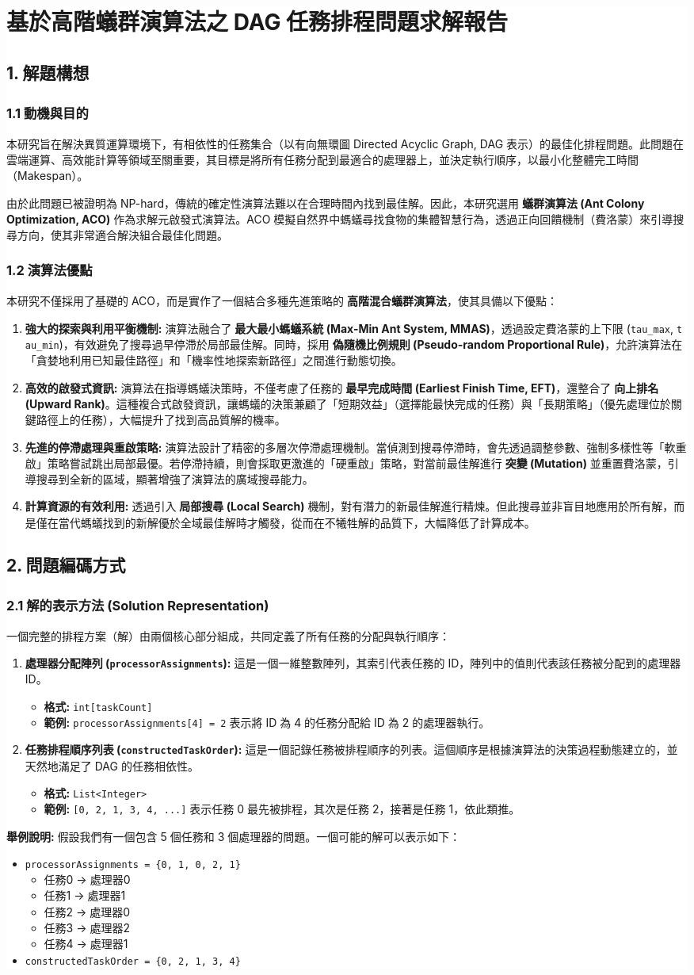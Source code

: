 # 基於高階蟻群演算法之 DAG 任務排程問題求解報告

## 1. 解題構想

### 1.1 動機與目的

本研究旨在解決異質運算環境下，有相依性的任務集合（以有向無環圖 Directed Acyclic Graph, DAG 表示）的最佳化排程問題。此問題在雲端運算、高效能計算等領域至關重要，其目標是將所有任務分配到最適合的處理器上，並決定執行順序，以最小化整體完工時間（Makespan）。

由於此問題已被證明為 NP-hard，傳統的確定性演算法難以在合理時間內找到最佳解。因此，本研究選用 **蟻群演算法 (Ant Colony Optimization, ACO)** 作為求解元啟發式演算法。ACO 模擬自然界中螞蟻尋找食物的集體智慧行為，透過正向回饋機制（費洛蒙）來引導搜尋方向，使其非常適合解決組合最佳化問題。

### 1.2 演算法優點

本研究不僅採用了基礎的 ACO，而是實作了一個結合多種先進策略的 **高階混合蟻群演算法**，使其具備以下優點：

1.  **強大的探索與利用平衡機制:** 演算法融合了 **最大最小螞蟻系統 (Max-Min Ant System, MMAS)**，透過設定費洛蒙的上下限 (`tau_max`, `tau_min`)，有效避免了搜尋過早停滯於局部最佳解。同時，採用 **偽隨機比例規則 (Pseudo-random Proportional Rule)**，允許演算法在「貪婪地利用已知最佳路徑」和「機率性地探索新路徑」之間進行動態切換。

2.  **高效的啟發式資訊:** 演算法在指導螞蟻決策時，不僅考慮了任務的 **最早完成時間 (Earliest Finish Time, EFT)**，還整合了 **向上排名 (Upward Rank)**。這種複合式啟發資訊，讓螞蟻的決策兼顧了「短期效益」（選擇能最快完成的任務）與「長期策略」（優先處理位於關鍵路徑上的任務），大幅提升了找到高品質解的機率。

3.  **先進的停滯處理與重啟策略:** 演算法設計了精密的多層次停滯處理機制。當偵測到搜尋停滯時，會先透過調整參數、強制多樣性等「軟重啟」策略嘗試跳出局部最優。若停滯持續，則會採取更激進的「硬重啟」策略，對當前最佳解進行 **突變 (Mutation)** 並重置費洛蒙，引導搜尋到全新的區域，顯著增強了演算法的廣域搜尋能力。

4.  **計算資源的有效利用:** 透過引入 **局部搜尋 (Local Search)** 機制，對有潛力的新最佳解進行精煉。但此搜尋並非盲目地應用於所有解，而是僅在當代螞蟻找到的新解優於全域最佳解時才觸發，從而在不犧牲解的品質下，大幅降低了計算成本。

## 2. 問題編碼方式

### 2.1 解的表示方法 (Solution Representation)

一個完整的排程方案（解）由兩個核心部分組成，共同定義了所有任務的分配與執行順序：

1.  **處理器分配陣列 (`processorAssignments`):**
    這是一個一維整數陣列，其索引代表任務的 ID，陣列中的值則代表該任務被分配到的處理器 ID。
    *   **格式:** `int[taskCount]`
    *   **範例:** `processorAssignments[4] = 2` 表示將 ID 為 4 的任務分配給 ID 為 2 的處理器執行。

2.  **任務排程順序列表 (`constructedTaskOrder`):**
    這是一個記錄任務被排程順序的列表。這個順序是根據演算法的決策過程動態建立的，並天然地滿足了 DAG 的任務相依性。
    *   **格式:** `List<Integer>`
    *   **範例:** `[0, 2, 1, 3, 4, ...]` 表示任務 0 最先被排程，其次是任務 2，接著是任務 1，依此類推。

**舉例說明:**
假設我們有一個包含 5 個任務和 3 個處理器的問題。一個可能的解可以表示如下：
*   `processorAssignments = {0, 1, 0, 2, 1}`
    *   任務0 -> 處理器0
    *   任務1 -> 處理器1
    *   任務2 -> 處理器0
    *   任務3 -> 處理器2
    *   任務4 -> 處理器1
*   `constructedTaskOrder = {0, 2, 1, 3, 4}`

